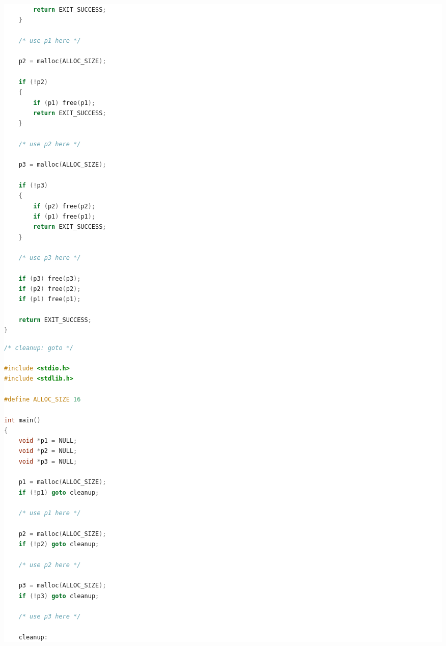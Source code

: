 ```c
        return EXIT_SUCCESS;
    }

    /* use p1 here */

    p2 = malloc(ALLOC_SIZE);

    if (!p2)
    {
        if (p1) free(p1);
        return EXIT_SUCCESS;
    }

    /* use p2 here */

    p3 = malloc(ALLOC_SIZE);
    
    if (!p3)
    {
        if (p2) free(p2);
        if (p1) free(p1);
        return EXIT_SUCCESS;
    }

    /* use p3 here */

    if (p3) free(p3);
    if (p2) free(p2);
    if (p1) free(p1);
    
    return EXIT_SUCCESS;
}
```

```c
/* cleanup: goto */

#include <stdio.h>
#include <stdlib.h>

#define ALLOC_SIZE 16

int main()
{
    void *p1 = NULL;
    void *p2 = NULL;
    void *p3 = NULL;

    p1 = malloc(ALLOC_SIZE);
    if (!p1) goto cleanup;

    /* use p1 here */

    p2 = malloc(ALLOC_SIZE);
    if (!p2) goto cleanup;

    /* use p2 here */

    p3 = malloc(ALLOC_SIZE);
    if (!p3) goto cleanup;

    /* use p3 here */

    cleanup:
```